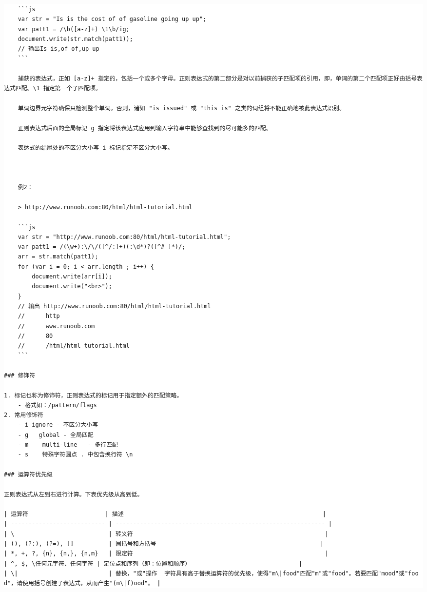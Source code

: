         ```js
        var str = "Is is the cost of of gasoline going up up";
        var patt1 = /\b([a-z]+) \1\b/ig;
        document.write(str.match(patt1));
        // 输出Is is,of of,up up 
        ```

        捕获的表达式，正如 [a-z]+ 指定的，包括一个或多个字母。正则表达式的第二部分是对以前捕获的子匹配项的引用，即，单词的第二个匹配项正好由括号表达式匹配。\1 指定第一个子匹配项。

        单词边界元字符确保只检测整个单词。否则，诸如 "is issued" 或 "this is" 之类的词组将不能正确地被此表达式识别。

        正则表达式后面的全局标记 g 指定将该表达式应用到输入字符串中能够查找到的尽可能多的匹配。

        表达式的结尾处的不区分大小写 i 标记指定不区分大小写。

        

        例2：
        
        > http://www.runoob.com:80/html/html-tutorial.html
        
        ```js
        var str = "http://www.runoob.com:80/html/html-tutorial.html"; 
        var patt1 = /(\w+):\/\/([^/:]+)(:\d*)?([^# ]*)/; 
        arr = str.match(patt1); 
        for (var i = 0; i < arr.length ; i++) {    
            document.write(arr[i]);    
            document.write("<br>"); 
        }
        // 输出 http://www.runoob.com:80/html/html-tutorial.html
        //		http
        //		www.runoob.com
        //		80
        //		/html/html-tutorial.html
        ```

    ### 修饰符

    1. 标记也称为修饰符，正则表达式的标记用于指定额外的匹配策略。
        - 格式如：/pattern/flags
    2. 常用修饰符
        - i	ignore - 不区分大小写
        - g   global - 全局匹配
        - m    multi-line   - 多行匹配
        - s    特殊字符圆点 . 中包含换行符 \n

    ### 运算符优先级

    正则表达式从左到右进行计算。下表优先级从高到低。

    | 运算符                      | 描述                                                         |
    | --------------------------- | ------------------------------------------------------------ |
    | \                           | 转义符                                                       |
    | (), (?:), (?=), []          | 圆括号和方括号                                               |
    | *, +, ?, {n}, {n,}, {n,m}   | 限定符                                                       |
    | ^, $, \任何元字符、任何字符 | 定位点和序列（即：位置和顺序）                               |
    | \|                          | 替换，"或"操作  字符具有高于替换运算符的优先级，使得"m\|food"匹配"m"或"food"。若要匹配"mood"或"food"，请使用括号创建子表达式，从而产生"(m\|f)ood"。 |
